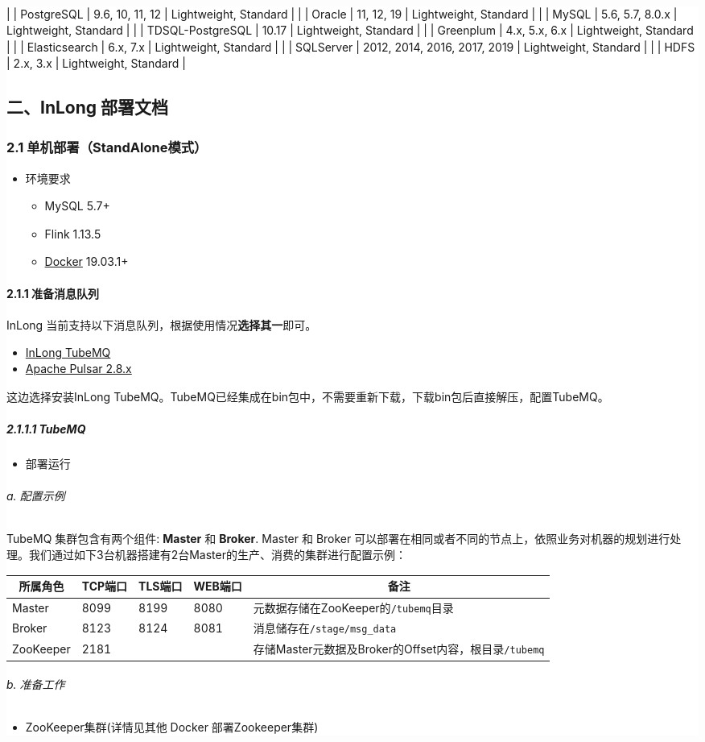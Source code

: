 |              | PostgreSQL       | 9.6, 10, 11, 12              | Lightweight, Standard |
|              | Oracle           | 11, 12, 19                   | Lightweight, Standard |
|              | MySQL            | 5.6, 5.7, 8.0.x              | Lightweight, Standard |
|              | TDSQL-PostgreSQL | 10.17                        | Lightweight, Standard |
|              | Greenplum        | 4.x, 5.x, 6.x                | Lightweight, Standard |
|              | Elasticsearch    | 6.x, 7.x                     | Lightweight, Standard |
|              | SQLServer        | 2012, 2014, 2016, 2017, 2019 | Lightweight, Standard |
|              | HDFS             | 2.x, 3.x                     | Lightweight, Standard |

## 二、InLong 部署文档

### 2.1 单机部署（StandAlone模式）

- 环境要求

  - MySQL 5.7+

  - Flink 1.13.5

  - [Docker](https://docs.docker.com/engine/install/) 19.03.1+

#### 2.1.1 准备消息队列

InLong 当前支持以下消息队列，根据使用情况**选择其一**即可。

- [InLong TubeMQ](https://inlong.apache.org/zh-CN/docs/modules/tubemq/quick_start)
- [Apache Pulsar 2.8.x](https://pulsar.apache.org/docs/en/2.8.1/standalone/)

这边选择安装InLong TubeMQ。TubeMQ已经集成在bin包中，不需要重新下载，下载bin包后直接解压，配置TubeMQ。

##### 2.1.1.1 TubeMQ

- 部署运行

###### a. 配置示例

TubeMQ 集群包含有两个组件: **Master** 和 **Broker**. Master 和 Broker 可以部署在相同或者不同的节点上，依照业务对机器的规划进行处理。我们通过如下3台机器搭建有2台Master的生产、消费的集群进行配置示例：

| 所属角色  | TCP端口 | TLS端口 | WEB端口 | 备注                                                  |
| --------- | ------- | ------- | ------- | ----------------------------------------------------- |
| Master    | 8099    | 8199    | 8080    | 元数据存储在ZooKeeper的`/tubemq`目录                  |
| Broker    | 8123    | 8124    | 8081    | 消息储存在`/stage/msg_data`                           |
| ZooKeeper | 2181    |         |         | 存储Master元数据及Broker的Offset内容，根目录`/tubemq` |

###### b. 准备工作

- ZooKeeper集群(详情见其他 Docker 部署Zookeeper集群)
